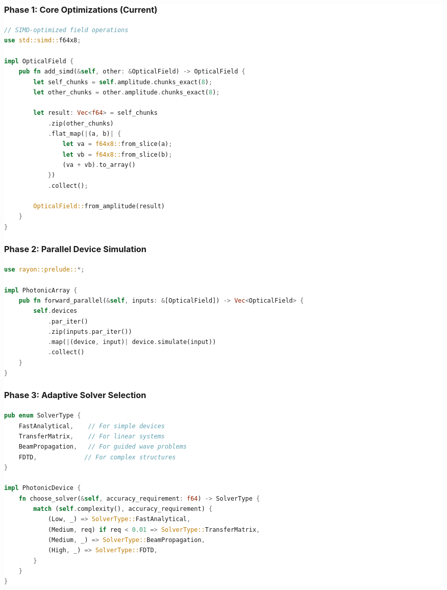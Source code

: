 ### Phase 1: Core Optimizations (Current)
```rust
// SIMD-optimized field operations
use std::simd::f64x8;

impl OpticalField {
    pub fn add_simd(&self, other: &OpticalField) -> OpticalField {
        let self_chunks = self.amplitude.chunks_exact(8);
        let other_chunks = other.amplitude.chunks_exact(8);
        
        let result: Vec<f64> = self_chunks
            .zip(other_chunks)
            .flat_map(|(a, b)| {
                let va = f64x8::from_slice(a);
                let vb = f64x8::from_slice(b);
                (va + vb).to_array()
            })
            .collect();
            
        OpticalField::from_amplitude(result)
    }
}
```

### Phase 2: Parallel Device Simulation
```rust
use rayon::prelude::*;

impl PhotonicArray {
    pub fn forward_parallel(&self, inputs: &[OpticalField]) -> Vec<OpticalField> {
        self.devices
            .par_iter()
            .zip(inputs.par_iter())
            .map(|(device, input)| device.simulate(input))
            .collect()
    }
}
```

### Phase 3: Adaptive Solver Selection
```rust
pub enum SolverType {
    FastAnalytical,    // For simple devices
    TransferMatrix,    // For linear systems
    BeamPropagation,   // For guided wave problems
    FDTD,             // For complex structures
}

impl PhotonicDevice {
    fn choose_solver(&self, accuracy_requirement: f64) -> SolverType {
        match (self.complexity(), accuracy_requirement) {
            (Low, _) => SolverType::FastAnalytical,
            (Medium, req) if req < 0.01 => SolverType::TransferMatrix,
            (Medium, _) => SolverType::BeamPropagation,
            (High, _) => SolverType::FDTD,
        }
    }
}
```
